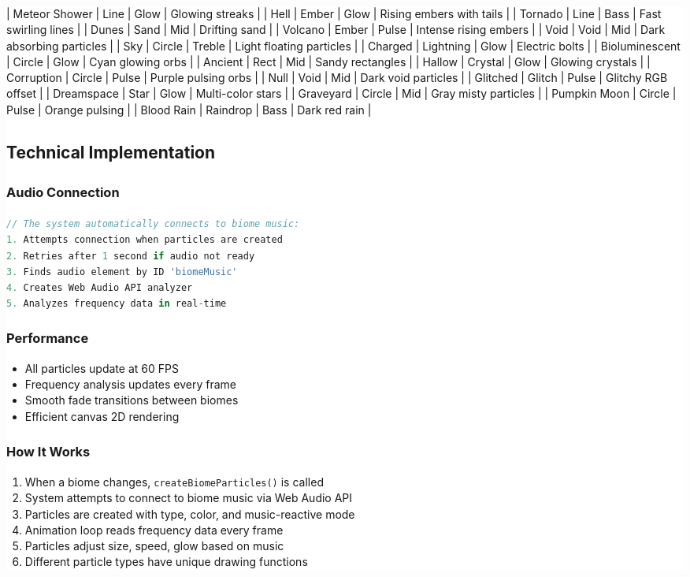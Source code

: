 | Meteor Shower | Line | Glow | Glowing streaks |
| Hell | Ember | Glow | Rising embers with tails |
| Tornado | Line | Bass | Fast swirling lines |
| Dunes | Sand | Mid | Drifting sand |
| Volcano | Ember | Pulse | Intense rising embers |
| Void | Void | Mid | Dark absorbing particles |
| Sky | Circle | Treble | Light floating particles |
| Charged | Lightning | Glow | Electric bolts |
| Bioluminescent | Circle | Glow | Cyan glowing orbs |
| Ancient | Rect | Mid | Sandy rectangles |
| Hallow | Crystal | Glow | Glowing crystals |
| Corruption | Circle | Pulse | Purple pulsing orbs |
| Null | Void | Mid | Dark void particles |
| Glitched | Glitch | Pulse | Glitchy RGB offset |
| Dreamspace | Star | Glow | Multi-color stars |
| Graveyard | Circle | Mid | Gray misty particles |
| Pumpkin Moon | Circle | Pulse | Orange pulsing |
| Blood Rain | Raindrop | Bass | Dark red rain |

## Technical Implementation

### Audio Connection
```javascript
// The system automatically connects to biome music:
1. Attempts connection when particles are created
2. Retries after 1 second if audio not ready
3. Finds audio element by ID 'biomeMusic'
4. Creates Web Audio API analyzer
5. Analyzes frequency data in real-time
```

### Performance
- All particles update at 60 FPS
- Frequency analysis updates every frame
- Smooth fade transitions between biomes
- Efficient canvas 2D rendering

### How It Works
1. When a biome changes, `createBiomeParticles()` is called
2. System attempts to connect to biome music via Web Audio API
3. Particles are created with type, color, and music-reactive mode
4. Animation loop reads frequency data every frame
5. Particles adjust size, speed, glow based on music
6. Different particle types have unique drawing functions
